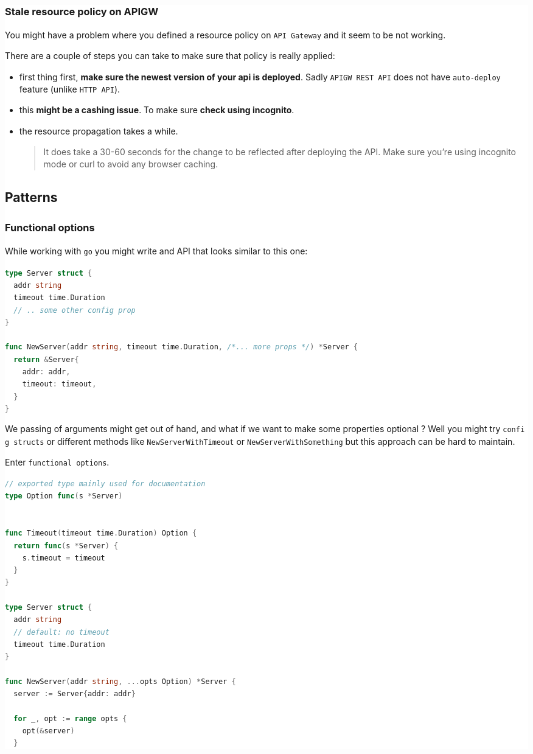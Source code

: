 ### Stale resource policy on APIGW

You might have a problem where you defined a resource policy on `API Gateway` and it seem to be not working.

There are a couple of steps you can take to make sure that policy is really applied:

- first thing first, **make sure the newest version of your api is deployed**. Sadly `APIGW REST API` does not have `auto-deploy` feature (unlike `HTTP API`).

* this **might be a cashing issue**. To make sure **check using incognito**.

- the resource propagation takes a while.
  > It does take a 30-60 seconds for the change to be reflected after deploying the API. Make sure you’re using incognito mode or curl to avoid any browser caching.

## Patterns

### Functional options

While working with `go` you might write and API that looks similar to this one:

```go
type Server struct {
  addr string
  timeout time.Duration
  // .. some other config prop
}

func NewServer(addr string, timeout time.Duration, /*... more props */) *Server {
  return &Server{
    addr: addr,
    timeout: timeout,
  }
}
```

We passing of arguments might get out of hand, and what if we want to make some properties optional ?
Well you might try `config structs` or different methods like `NewServerWithTimeout` or `NewServerWithSomething` but this approach can be hard to maintain.

Enter `functional options`.

```go
// exported type mainly used for documentation
type Option func(s *Server)


func Timeout(timeout time.Duration) Option {
  return func(s *Server) {
    s.timeout = timeout
  }
}

type Server struct {
  addr string
  // default: no timeout
  timeout time.Duration
}

func NewServer(addr string, ...opts Option) *Server {
  server := Server{addr: addr}

  for _, opt := range opts {
    opt(&server)
  }
```